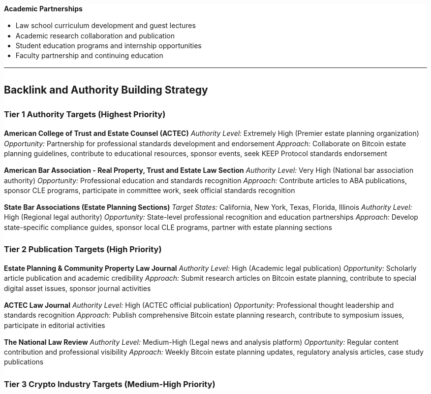 **Academic Partnerships**
- Law school curriculum development and guest lectures
- Academic research collaboration and publication
- Student education programs and internship opportunities
- Faculty partnership and continuing education

---

## Backlink and Authority Building Strategy

### Tier 1 Authority Targets (Highest Priority)

**American College of Trust and Estate Counsel (ACTEC)**
*Authority Level:* Extremely High (Premier estate planning organization)
*Opportunity:* Partnership for professional standards development and endorsement
*Approach:* Collaborate on Bitcoin estate planning guidelines, contribute to educational resources, sponsor events, seek KEEP Protocol standards endorsement

**American Bar Association - Real Property, Trust and Estate Law Section**
*Authority Level:* Very High (National bar association authority)
*Opportunity:* Professional education and standards recognition
*Approach:* Contribute articles to ABA publications, sponsor CLE programs, participate in committee work, seek official standards recognition

**State Bar Associations (Estate Planning Sections)**
*Target States:* California, New York, Texas, Florida, Illinois
*Authority Level:* High (Regional legal authority)
*Opportunity:* State-level professional recognition and education partnerships
*Approach:* Develop state-specific compliance guides, sponsor local CLE programs, partner with estate planning sections

### Tier 2 Publication Targets (High Priority)

**Estate Planning & Community Property Law Journal**
*Authority Level:* High (Academic legal publication)
*Opportunity:* Scholarly article publication and academic credibility
*Approach:* Submit research articles on Bitcoin estate planning, contribute to special digital asset issues, sponsor journal activities

**ACTEC Law Journal**
*Authority Level:* High (ACTEC official publication)
*Opportunity:* Professional thought leadership and standards recognition
*Approach:* Publish comprehensive Bitcoin estate planning research, contribute to symposium issues, participate in editorial activities

**The National Law Review**
*Authority Level:* Medium-High (Legal news and analysis platform)
*Opportunity:* Regular content contribution and professional visibility
*Approach:* Weekly Bitcoin estate planning updates, regulatory analysis articles, case study publications

### Tier 3 Crypto Industry Targets (Medium-High Priority)
